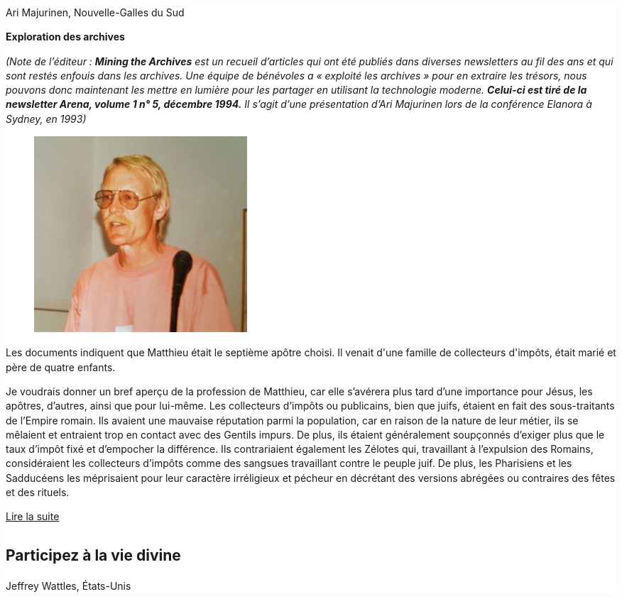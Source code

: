 Ari Majurinen, Nouvelle-Galles du Sud

**Exploration des archives**

_(Note de l’éditeur : **Mining the Archives** est un recueil d’articles qui ont été publiés dans diverses newsletters au fil des ans et qui sont restés enfouis dans les archives. Une équipe de bénévoles a « exploité les archives » pour en extraire les trésors, nous pouvons donc maintenant les mettre en lumière pour les partager en utilisant la technologie moderne. **Celui-ci est tiré de la newsletter Arena, volume 1 n° 5, décembre 1994.**_ _Il s’agit d’une présentation d’Ari Majurinen lors de la conférence Elanora à Sydney, en 1993)_

<figure id="Figure_10" class="image urantiapedia image-style-align-left">
<img src="/image/article/The_Arena/Ari-Majurinen-cropped-300x276.jpg" alt="Ari Majurinen">
</figure>

Les documents indiquent que Matthieu était le septième apôtre choisi. Il venait d'une famille de collecteurs d'impôts, était marié et père de quatre enfants.

Je voudrais donner un bref aperçu de la profession de Matthieu, car elle s’avérera plus tard d’une importance pour Jésus, les apôtres, d’autres, ainsi que pour lui-même. Les collecteurs d’impôts ou publicains, bien que juifs, étaient en fait des sous-traitants de l’Empire romain. Ils avaient une mauvaise réputation parmi la population, car en raison de la nature de leur métier, ils se mêlaient et entraient trop en contact avec des Gentils impurs. De plus, ils étaient généralement soupçonnés d’exiger plus que le taux d’impôt fixé et d’empocher la différence. Ils contrariaient également les Zélotes qui, travaillant à l’expulsion des Romains, considéraient les collecteurs d’impôts comme des sangsues travaillant contre le peuple juif. De plus, les Pharisiens et les Sadducéens les méprisaient pour leur caractère irréligieux et pécheur en décrétant des versions abrégées ou contraires des fêtes et des rituels.

[Lire la suite](/fr/article/Ari_Majurinen/The_Apostle_Matthew)
<br style="clear:both;"/>

## Participez à la vie divine

Jeffrey Wattles, États-Unis

<figure id="Figure_11" class="image urantiapedia image-style-align-left">